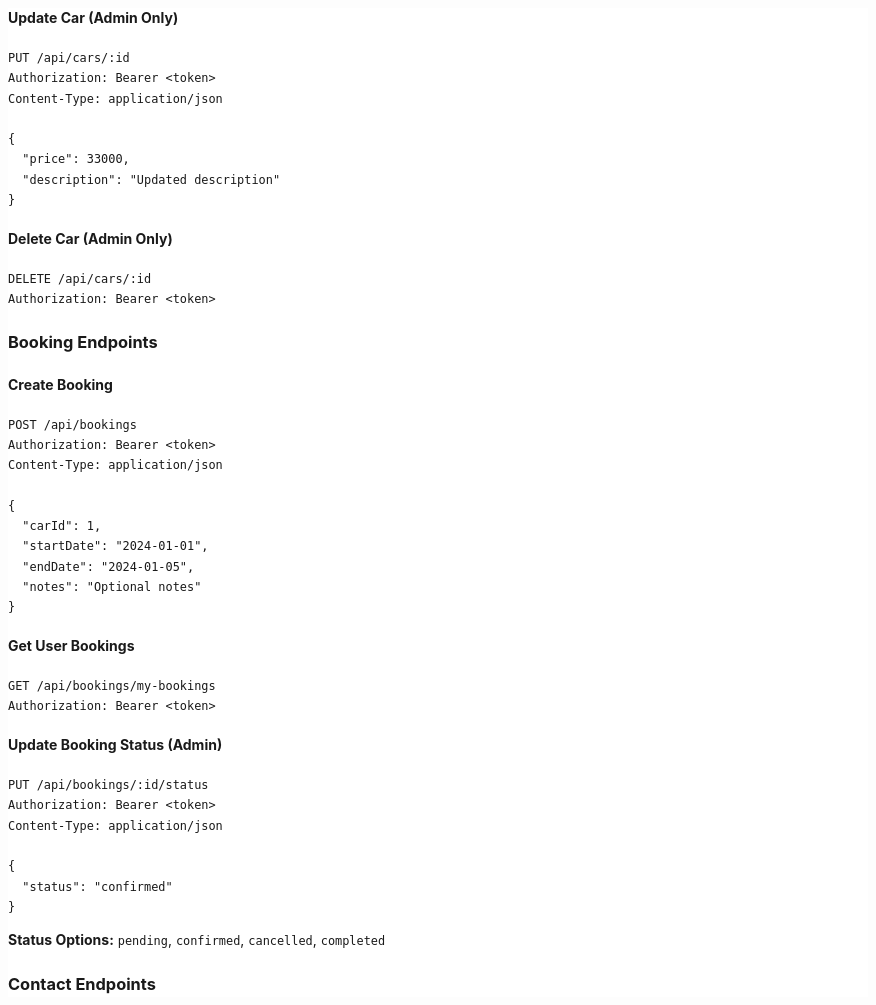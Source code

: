 #### Update Car (Admin Only)
```http
PUT /api/cars/:id
Authorization: Bearer <token>
Content-Type: application/json

{
  "price": 33000,
  "description": "Updated description"
}
```

#### Delete Car (Admin Only)
```http
DELETE /api/cars/:id
Authorization: Bearer <token>
```

### Booking Endpoints

#### Create Booking
```http
POST /api/bookings
Authorization: Bearer <token>
Content-Type: application/json

{
  "carId": 1,
  "startDate": "2024-01-01",
  "endDate": "2024-01-05",
  "notes": "Optional notes"
}
```

#### Get User Bookings
```http
GET /api/bookings/my-bookings
Authorization: Bearer <token>
```

#### Update Booking Status (Admin)
```http
PUT /api/bookings/:id/status
Authorization: Bearer <token>
Content-Type: application/json

{
  "status": "confirmed"
}
```

**Status Options:** `pending`, `confirmed`, `cancelled`, `completed`

### Contact Endpoints
